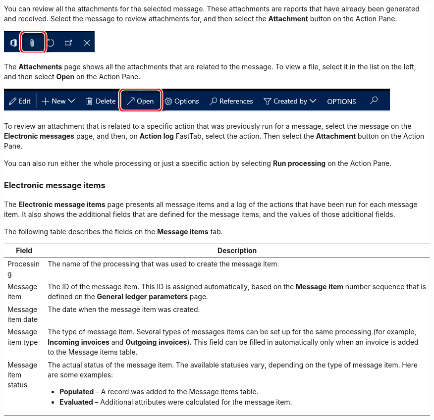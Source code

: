 You can review all the attachments for the selected message. These attachments are reports that have already been generated and received. Select the message to review attachments for, and then select the **Attachment** button on the Action Pane.

![Attachment button](media/attachment-icon.png)

The **Attachments** page shows all the attachments that are related to the message. To view a file, select it in the list on the left, and then select **Open** on the Action Pane.

![Open button](media/open-button.png)

To review an attachment that is related to a specific action that was previously run for a message, select the message on the **Electronic messages** page, and then, on **Action log** FastTab, select the action. Then select the **Attachment** button on the Action Pane.

You can also run either the whole processing or just a specific action by selecting **Run processing** on the Action Pane.

### Electronic message items

The **Electronic message items** page presents all message items and a log of the actions that have been run for each message item. It also shows the additional fields that are defined for the message items, and the values of those additional fields.

The following table describes the fields on the **Message items** tab.

<table>
<thead>
<tr>
<th>Field</th>
<th>Description</th>
</tr>
</thead>
<tbody>
<tr>
<td>Processing</td>
<td>The name of the processing that was used to create the message item.</td>
</tr>
<tr>
<td>Message item</td>
<td>The ID of the message item. This ID is assigned automatically, based on the <strong>Message item</strong> number sequence that is defined on the <strong>General ledger parameters</strong> page.</td>
</tr>
<tr>
<td>Message item date</td>
<td>The date when the message item was created.</td>
</tr>
<tr>
<td>Message item type</td>
<td>The type of message item. Several types of messages items can be set up for the same processing (for example, <strong>Incoming invoices</strong> and <strong>Outgoing invoices</strong>). This field can be filled in automatically only when an invoice is added to the Message items table.</td>
</tr>
<tr>
<td>Message item status</td>
<td>The actual status of the message item. The available statuses vary, depending on the type of message item. Here are some examples:
<ul>
<li><strong>Populated</strong> – A record was added to the Message items table.</li>
<li><strong>Evaluated</strong> – Additional attributes were calculated for the message item.</li>